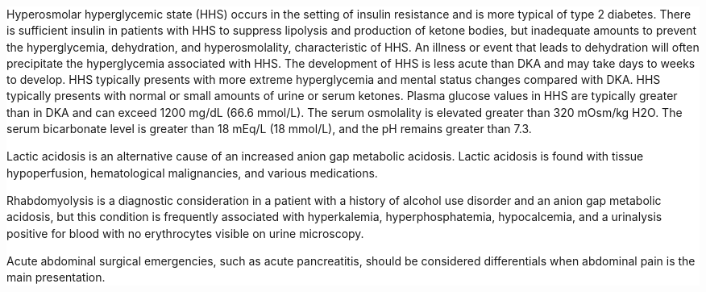 Hyperosmolar hyperglycemic state (HHS) occurs in the setting of insulin resistance and is more typical of type 2 diabetes. There is sufficient insulin in patients with HHS to suppress lipolysis and production of ketone bodies, but inadequate amounts to prevent the hyperglycemia, dehydration, and hyperosmolality, characteristic of HHS. An illness or event that leads to dehydration will often precipitate the hyperglycemia associated with HHS. The development of HHS is less acute than DKA and may take days to weeks to develop. HHS typically presents with more extreme hyperglycemia and mental status changes compared with DKA. HHS typically presents with normal or small amounts of urine or serum ketones. Plasma glucose values in HHS are typically greater than in DKA and can exceed 1200 mg/dL (66.6 mmol/L). The serum osmolality is elevated greater than 320 mOsm/kg H2O. The serum bicarbonate level is greater than 18 mEq/L (18 mmol/L), and the pH remains greater than 7.3.

Lactic acidosis is an alternative cause of an increased anion gap metabolic acidosis. Lactic acidosis is found with tissue hypoperfusion, hematological malignancies, and various medications.

Rhabdomyolysis is a diagnostic consideration in a patient with a history of alcohol use disorder and an anion gap metabolic acidosis, but this condition is frequently associated with hyperkalemia, hyperphosphatemia, hypocalcemia, and a urinalysis positive for blood with no erythrocytes visible on urine microscopy.

Acute abdominal surgical emergencies, such as acute pancreatitis, should be considered differentials when abdominal pain is the main presentation.
